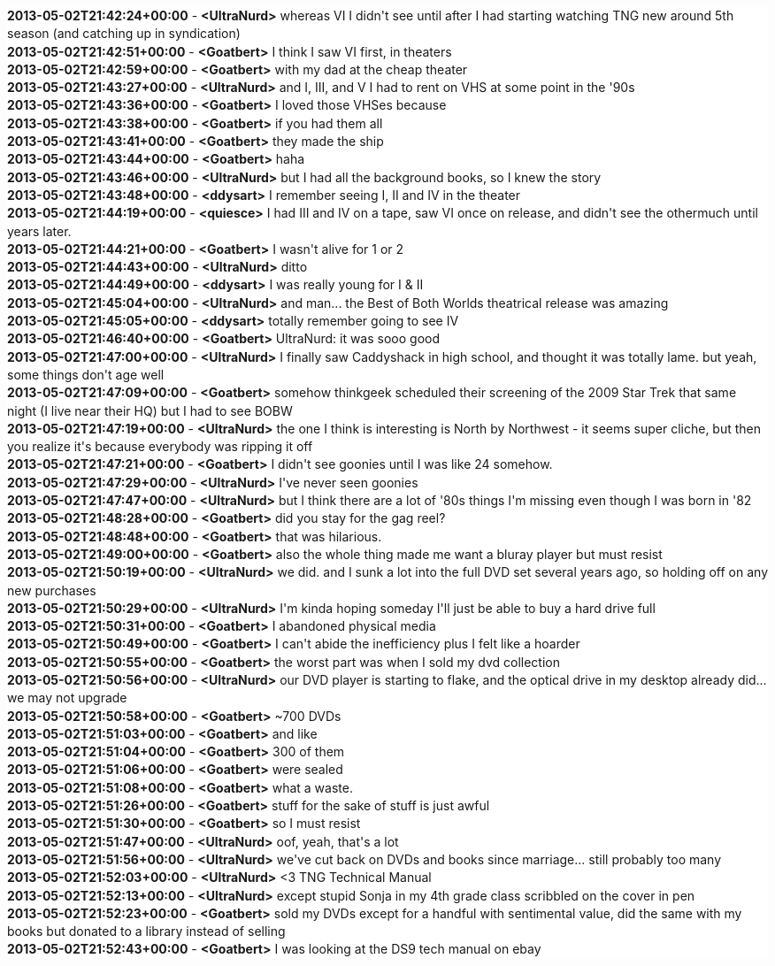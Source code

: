 **2013-05-02T21:42:24+00:00** - **&lt;UltraNurd&gt;** whereas VI I didn't see until after I had starting watching TNG new around 5th season (and catching up in syndication)  
**2013-05-02T21:42:51+00:00** - **&lt;Goatbert&gt;** I think I saw VI first, in theaters  
**2013-05-02T21:42:59+00:00** - **&lt;Goatbert&gt;** with my dad at the cheap theater  
**2013-05-02T21:43:27+00:00** - **&lt;UltraNurd&gt;** and I, III, and V I had to rent on VHS at some point in the '90s  
**2013-05-02T21:43:36+00:00** - **&lt;Goatbert&gt;** I loved those VHSes because  
**2013-05-02T21:43:38+00:00** - **&lt;Goatbert&gt;** if you had them all  
**2013-05-02T21:43:41+00:00** - **&lt;Goatbert&gt;** they made the ship  
**2013-05-02T21:43:44+00:00** - **&lt;Goatbert&gt;** haha  
**2013-05-02T21:43:46+00:00** - **&lt;UltraNurd&gt;** but I had all the background books, so I knew the story  
**2013-05-02T21:43:48+00:00** - **&lt;ddysart&gt;** I remember seeing I, II and IV in the theater  
**2013-05-02T21:44:19+00:00** - **&lt;quiesce&gt;** I had III and IV on a tape, saw VI once on release, and didn't see the othermuch until years later.  
**2013-05-02T21:44:21+00:00** - **&lt;Goatbert&gt;** I wasn't alive for 1 or 2  
**2013-05-02T21:44:43+00:00** - **&lt;UltraNurd&gt;** ditto  
**2013-05-02T21:44:49+00:00** - **&lt;ddysart&gt;** I was really young for I & II  
**2013-05-02T21:45:04+00:00** - **&lt;UltraNurd&gt;** and man... the Best of Both Worlds theatrical release was amazing  
**2013-05-02T21:45:05+00:00** - **&lt;ddysart&gt;** totally remember going to see IV  
**2013-05-02T21:46:40+00:00** - **&lt;Goatbert&gt;** UltraNurd: it was sooo good  
**2013-05-02T21:47:00+00:00** - **&lt;UltraNurd&gt;** I finally saw Caddyshack in high school, and thought it was totally lame. but yeah, some things don't age well  
**2013-05-02T21:47:09+00:00** - **&lt;Goatbert&gt;** somehow thinkgeek scheduled their screening of the 2009 Star Trek that same night (I live near their HQ) but I had to see BOBW  
**2013-05-02T21:47:19+00:00** - **&lt;UltraNurd&gt;** the one I think is interesting is North by Northwest - it seems super cliche, but then you realize it's because everybody was ripping it off  
**2013-05-02T21:47:21+00:00** - **&lt;Goatbert&gt;** I didn't see goonies until I was like 24 somehow.  
**2013-05-02T21:47:29+00:00** - **&lt;UltraNurd&gt;** I've never seen goonies  
**2013-05-02T21:47:47+00:00** - **&lt;UltraNurd&gt;** but I think there are a lot of '80s things I'm missing even though I was born in '82  
**2013-05-02T21:48:28+00:00** - **&lt;Goatbert&gt;** did you stay for the gag reel?  
**2013-05-02T21:48:48+00:00** - **&lt;Goatbert&gt;** that was hilarious.  
**2013-05-02T21:49:00+00:00** - **&lt;Goatbert&gt;** also the whole thing made me want a bluray player but must resist  
**2013-05-02T21:50:19+00:00** - **&lt;UltraNurd&gt;** we did. and I sunk a lot into the full DVD set several years ago, so holding off on any new purchases  
**2013-05-02T21:50:29+00:00** - **&lt;UltraNurd&gt;** I'm kinda hoping someday I'll just be able to buy a hard drive full  
**2013-05-02T21:50:31+00:00** - **&lt;Goatbert&gt;** I abandoned physical media  
**2013-05-02T21:50:49+00:00** - **&lt;Goatbert&gt;** I can't abide the inefficiency plus I felt like a hoarder  
**2013-05-02T21:50:55+00:00** - **&lt;Goatbert&gt;** the worst part was when I sold my dvd collection  
**2013-05-02T21:50:56+00:00** - **&lt;UltraNurd&gt;** our DVD player is starting to flake, and the optical drive in my desktop already did... we may not upgrade  
**2013-05-02T21:50:58+00:00** - **&lt;Goatbert&gt;** ~700 DVDs  
**2013-05-02T21:51:03+00:00** - **&lt;Goatbert&gt;** and like  
**2013-05-02T21:51:04+00:00** - **&lt;Goatbert&gt;** 300 of them  
**2013-05-02T21:51:06+00:00** - **&lt;Goatbert&gt;** were sealed  
**2013-05-02T21:51:08+00:00** - **&lt;Goatbert&gt;** what a waste.  
**2013-05-02T21:51:26+00:00** - **&lt;Goatbert&gt;** stuff for the sake of stuff is just awful  
**2013-05-02T21:51:30+00:00** - **&lt;Goatbert&gt;** so I must resist  
**2013-05-02T21:51:47+00:00** - **&lt;UltraNurd&gt;** oof, yeah, that's a lot  
**2013-05-02T21:51:56+00:00** - **&lt;UltraNurd&gt;** we've cut back on DVDs and books since marriage... still probably too many  
**2013-05-02T21:52:03+00:00** - **&lt;UltraNurd&gt;** <3 TNG Technical Manual  
**2013-05-02T21:52:13+00:00** - **&lt;UltraNurd&gt;** except stupid Sonja in my 4th grade class scribbled on the cover in pen  
**2013-05-02T21:52:23+00:00** - **&lt;Goatbert&gt;** sold my DVDs except for a handful with sentimental value, did the same with my books but donated to a library instead of selling  
**2013-05-02T21:52:43+00:00** - **&lt;Goatbert&gt;** I was looking at the DS9 tech manual on ebay  